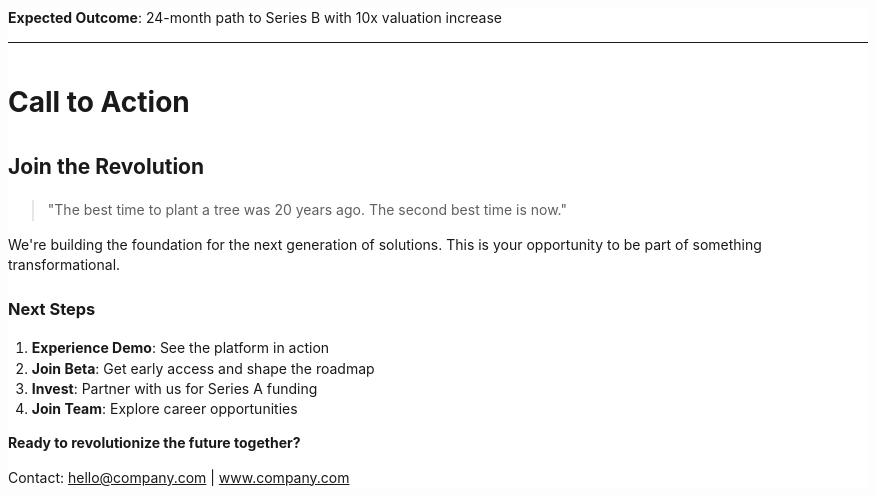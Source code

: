 **Expected Outcome**: 24-month path to Series B with 10x valuation increase



---

# Call to Action

## Join the Revolution

> "The best time to plant a tree was 20 years ago. The second best time is now."

We're building the foundation for the next generation of solutions. This is your opportunity to be part of something transformational.

### Next Steps

1. **Experience Demo**: See the platform in action
2. **Join Beta**: Get early access and shape the roadmap  
3. **Invest**: Partner with us for Series A funding
4. **Join Team**: Explore career opportunities

**Ready to revolutionize the future together?**

Contact: hello@company.com | www.company.com

